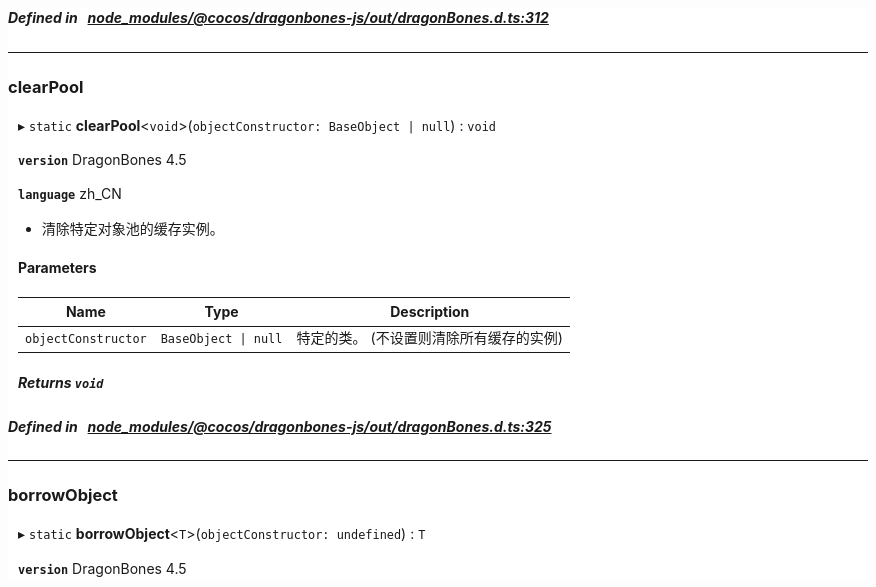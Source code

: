 
</div>

##### Defined in &nbsp;   [node_modules/@cocos/dragonbones-js/out/dragonBones.d.ts:312](https://github.com/cocos-creator/engine/blob/c7bf6b8a9/node_modules/@cocos/dragonbones-js/out/dragonBones.d.ts#L312)&nbsp;
___
### clearPool
<div style="margin-left: 10px;">

▸ `static`  **clearPool**<`void`\>(`objectConstructor: BaseObject | null`) : `void`




**`version`** DragonBones 4.5




**`language`** zh_CN



- 清除特定对象池的缓存实例。






#### Parameters

| Name | Type | Description |
| :------: | :------: | :------: |
| `objectConstructor` | `BaseObject \| null` | 特定的类。 (不设置则清除所有缓存的实例)  |



##### Returns `void`




</div>

##### Defined in &nbsp;   [node_modules/@cocos/dragonbones-js/out/dragonBones.d.ts:325](https://github.com/cocos-creator/engine/blob/c7bf6b8a9/node_modules/@cocos/dragonbones-js/out/dragonBones.d.ts#L325)&nbsp;
___
### borrowObject
<div style="margin-left: 10px;">

▸ `static`  **borrowObject**<`T`\>(`objectConstructor: undefined`) : `T`




**`version`** DragonBones 4.5


